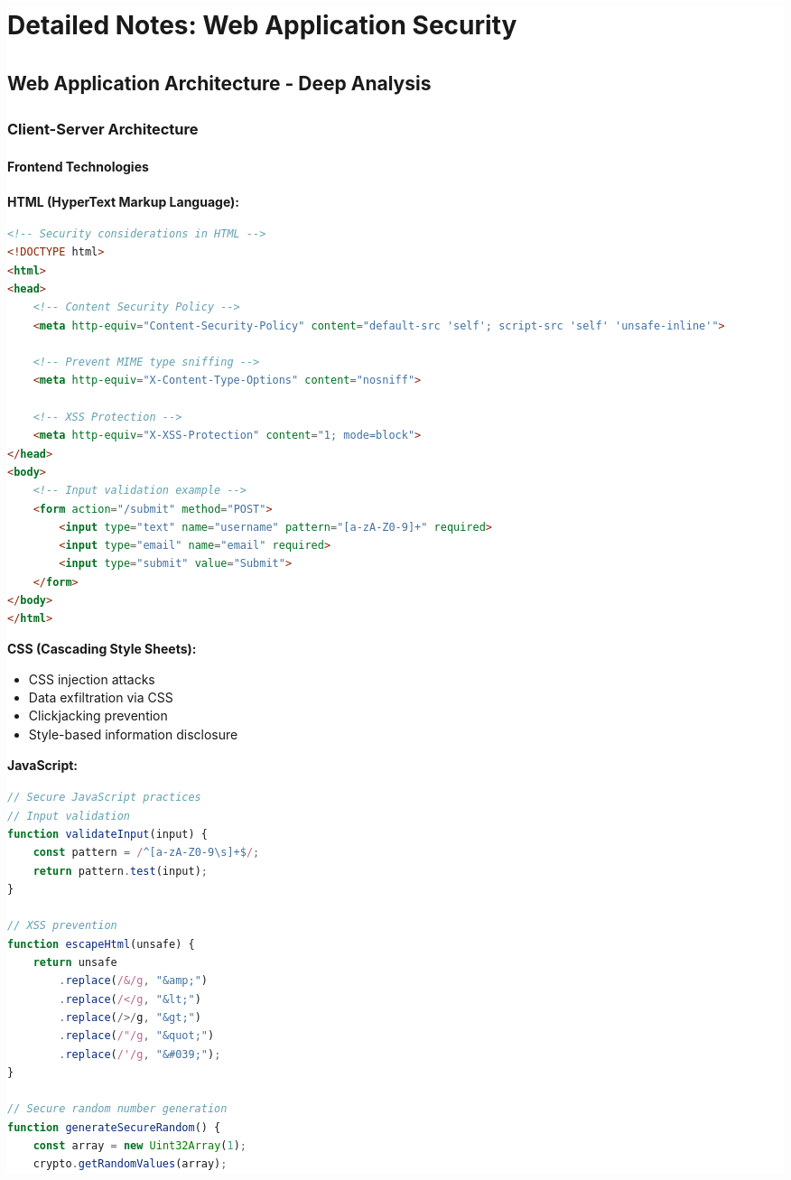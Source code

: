 # Detailed Notes: Web Application Security

## Web Application Architecture - Deep Analysis

### Client-Server Architecture

#### Frontend Technologies
**HTML (HyperText Markup Language):**
```html
<!-- Security considerations in HTML -->
<!DOCTYPE html>
<html>
<head>
    <!-- Content Security Policy -->
    <meta http-equiv="Content-Security-Policy" content="default-src 'self'; script-src 'self' 'unsafe-inline'">
    
    <!-- Prevent MIME type sniffing -->
    <meta http-equiv="X-Content-Type-Options" content="nosniff">
    
    <!-- XSS Protection -->
    <meta http-equiv="X-XSS-Protection" content="1; mode=block">
</head>
<body>
    <!-- Input validation example -->
    <form action="/submit" method="POST">
        <input type="text" name="username" pattern="[a-zA-Z0-9]+" required>
        <input type="email" name="email" required>
        <input type="submit" value="Submit">
    </form>
</body>
</html>
```

**CSS (Cascading Style Sheets):**
- CSS injection attacks
- Data exfiltration via CSS
- Clickjacking prevention
- Style-based information disclosure

**JavaScript:**
```javascript
// Secure JavaScript practices
// Input validation
function validateInput(input) {
    const pattern = /^[a-zA-Z0-9\s]+$/;
    return pattern.test(input);
}

// XSS prevention
function escapeHtml(unsafe) {
    return unsafe
        .replace(/&/g, "&amp;")
        .replace(/</g, "&lt;")
        .replace(/>/g, "&gt;")
        .replace(/"/g, "&quot;")
        .replace(/'/g, "&#039;");
}

// Secure random number generation
function generateSecureRandom() {
    const array = new Uint32Array(1);
    crypto.getRandomValues(array);
```